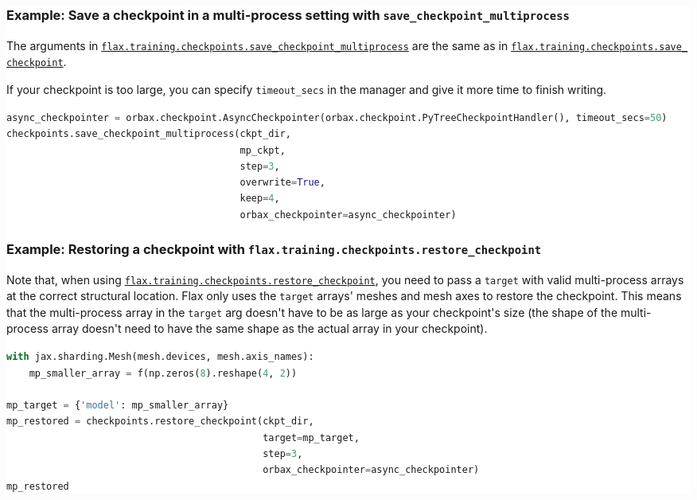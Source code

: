 
### Example: Save a checkpoint in a multi-process setting with `save_checkpoint_multiprocess`

The arguments in [`flax.training.checkpoints.save_checkpoint_multiprocess`](https://flax.readthedocs.io/en/latest/api_reference/flax.training.html#flax.training.checkpoints.save_checkpoint_multiprocess) are the same as in [`flax.training.checkpoints.save_checkpoint`](https://flax.readthedocs.io/en/latest/api_reference/flax.training.html#flax.training.checkpoints.save_checkpoint).

If your checkpoint is too large, you can specify `timeout_secs` in the manager and give it more time to finish writing.


```python id="5d10039b" outputId="901bb097-0899-479d-b9ae-61dae79e7057"
async_checkpointer = orbax.checkpoint.AsyncCheckpointer(orbax.checkpoint.PyTreeCheckpointHandler(), timeout_secs=50)
checkpoints.save_checkpoint_multiprocess(ckpt_dir,
                                         mp_ckpt,
                                         step=3,
                                         overwrite=True,
                                         keep=4,
                                         orbax_checkpointer=async_checkpointer)
```


### Example: Restoring a checkpoint with `flax.training.checkpoints.restore_checkpoint`

Note that, when using [`flax.training.checkpoints.restore_checkpoint`](https://flax.readthedocs.io/en/latest/api_reference/flax.training.html#flax.training.checkpoints.restore_checkpoint), you need to pass a `target` with valid multi-process arrays at the correct structural location. Flax only uses the `target` arrays' meshes and mesh axes to restore the checkpoint. This means that the multi-process array in the `target` arg doesn't have to be as large as your checkpoint's size (the shape of the multi-process array doesn't need to have the same shape as the actual array in your checkpoint).


```python id="a9f9724c" outputId="393c4a0e-8a8c-4ca6-c609-93c8bab38e75"
with jax.sharding.Mesh(mesh.devices, mesh.axis_names):
    mp_smaller_array = f(np.zeros(8).reshape(4, 2))

mp_target = {'model': mp_smaller_array}
mp_restored = checkpoints.restore_checkpoint(ckpt_dir,
                                             target=mp_target,
                                             step=3,
                                             orbax_checkpointer=async_checkpointer)
mp_restored
```
